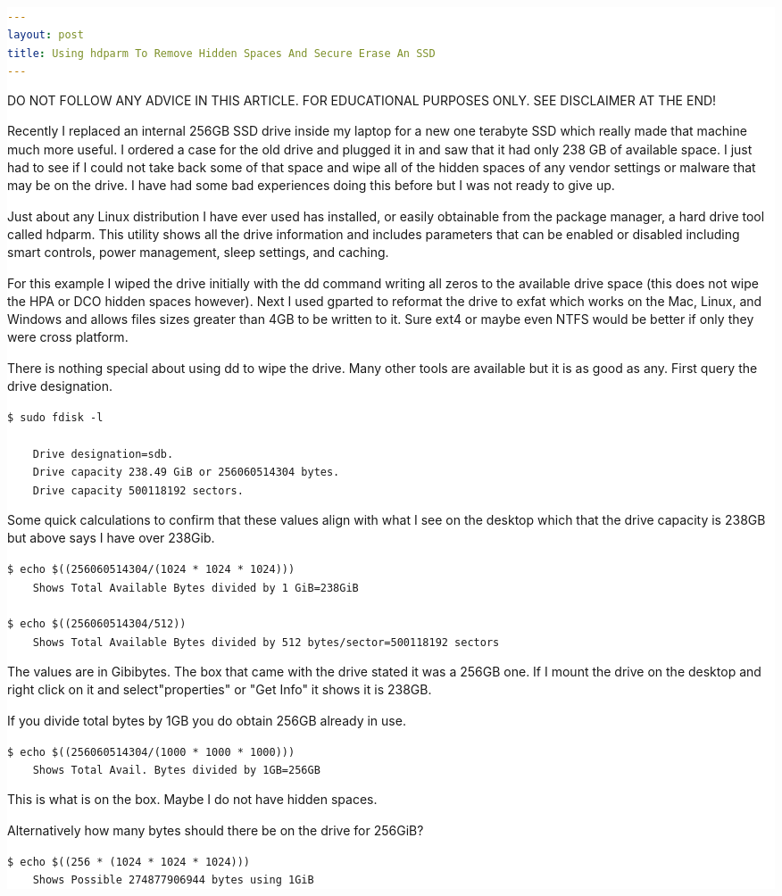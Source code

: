 ```yaml
---
layout: post
title: Using hdparm To Remove Hidden Spaces And Secure Erase An SSD
---
```


DO NOT FOLLOW ANY ADVICE IN THIS ARTICLE. FOR EDUCATIONAL PURPOSES ONLY. SEE DISCLAIMER AT THE END!

Recently I replaced an internal 256GB SSD drive inside my laptop for a new one terabyte SSD which really made that machine much more useful. I ordered a case for the old drive and plugged it in and saw that it had only 238 GB of available space. I just had to see if I could not take back some of that space and wipe all of the hidden spaces of any vendor settings or malware that may be on the drive. I have had some bad experiences doing this before but I was not ready to give up.

Just about any Linux distribution I have ever used has installed, or easily obtainable from the package manager, a hard drive tool called hdparm. This utility shows all the drive information and includes parameters that can be enabled or disabled including smart controls, power management, sleep settings, and caching.

For this example I wiped the drive initially with the dd command writing all zeros to the available drive space (this does not wipe the HPA or DCO hidden spaces however). Next I used gparted to reformat the drive to exfat which works on the Mac, Linux, and Windows and allows files sizes greater than 4GB to be written to it. Sure ext4 or maybe even NTFS would be better if only they were cross platform.

There is nothing special about using dd to wipe the drive. Many other tools are available but it is as good as any. First query the drive designation.

	$ sudo fdisk -l

		Drive designation=sdb.
		Drive capacity 238.49 GiB or 256060514304 bytes.
		Drive capacity 500118192 sectors.

Some quick calculations to confirm that these values align with what I see on the desktop which that the drive capacity is 238GB but above says I have over 238Gib.

	$ echo $((256060514304/(1024 * 1024 * 1024)))
		Shows Total Available Bytes divided by 1 GiB=238GiB

	$ echo $((256060514304/512))
		Shows Total Available Bytes divided by 512 bytes/sector=500118192 sectors

The values are in Gibibytes. The box that came with the drive stated it was a 256GB one. If I mount the drive on the desktop and right click on it and select"properties" or "Get Info" it shows it is 238GB.

If you divide total bytes by 1GB you do obtain 256GB already in use. 

	$ echo $((256060514304/(1000 * 1000 * 1000)))
		Shows Total Avail. Bytes divided by 1GB=256GB

This is what is on the box. Maybe I do not have hidden spaces.

Alternatively how many bytes should there be on the drive for 256GiB?

	$ echo $((256 * (1024 * 1024 * 1024)))
		Shows Possible 274877906944 bytes using 1GiB
